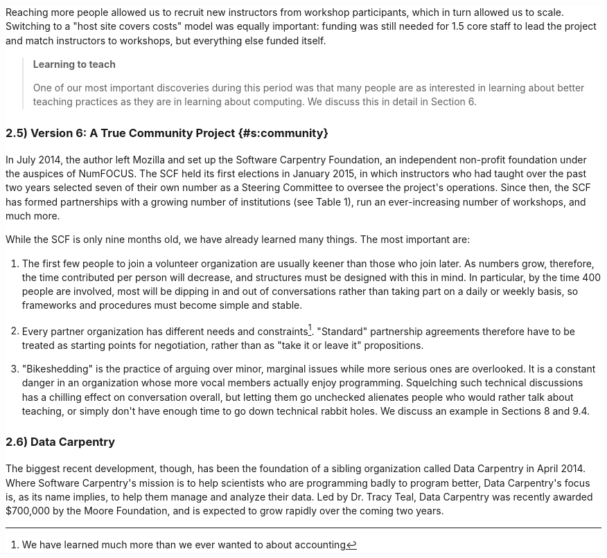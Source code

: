 Reaching more people allowed us to recruit new instructors from workshop
participants, which in turn allowed us to scale. Switching to a "host
site covers costs" model was equally important: funding was still needed
for 1.5 core staff to lead the project and match instructors to
workshops, but everything else funded itself.

> **Learning to teach**
>
> One of our most important discoveries during this period was that many
> people are as interested in learning about better teaching practices
> as they are in learning about computing. We discuss this in detail in
> Section 6.

### 2.5) Version 6: A True Community Project {#s:community}

In July 2014, the author left Mozilla and set up the Software Carpentry
Foundation, an independent non-profit foundation under the auspices of
NumFOCUS. The SCF held its first elections in January 2015, in which
instructors who had taught over the past two years selected seven of
their own number as a Steering Committee to oversee the project's
operations. Since then, the SCF has formed partnerships with a growing
number of institutions (see
Table 1), run an ever-increasing number of
workshops, and much more.

While the SCF is only nine months old, we have already learned many
things. The most important are:

1.  The first few people to join a volunteer organization are usually
    keener than those who join later. As numbers grow, therefore, the
    time contributed per person will decrease, and structures must be
    designed with this in mind. In particular, by the time 400 people
    are involved, most will be dipping in and out of conversations
    rather than taking part on a daily or weekly basis, so frameworks
    and procedures must become simple and stable.

2.  Every partner organization has different needs and constraints[^1].
    "Standard" partnership agreements therefore have to be treated as
    starting points for negotiation, rather than as "take it or leave
    it" propositions.

3.  "Bikeshedding" is the practice of arguing over minor, marginal
    issues while more serious ones are overlooked. It is a constant
    danger in an organization whose more vocal members actually enjoy
    programming. Squelching such technical discussions has a chilling
    effect on conversation overall, but letting them go unchecked
    alienates people who would rather talk about teaching, or simply
    don't have enough time to go down technical rabbit holes. We discuss
    an example in Sections 8 and 9.4.

### 2.6) Data Carpentry

The biggest recent development, though, has been the foundation of a
sibling organization called Data Carpentry in April 2014. Where Software
Carpentry's mission is to help scientists who are programming badly to
program better, Data Carpentry's focus is, as its name implies, to help
them manage and analyze their data. Led by Dr. Tracy Teal, Data
Carpentry was recently awarded $700,000 by the Moore Foundation, and is
expected to grow rapidly over the coming two years.


[^1]: We have learned much more than we ever wanted to about accounting
[^2]: We have also experimented with refundable deposits, but the
[^3]: http://software-carpentry.org/blog/2015/09/thinking-about-teaching.html
[^4]: http://software-carpentry.org/blog/2015/10/python-debriefing-summary.html
[^5]: The irony of telling people not to use "binary" formats like
[^6]: https://en.wikipedia.org/wiki/XUnit
[^7]: "Physicists worry about decimal places, astronomers worry about
